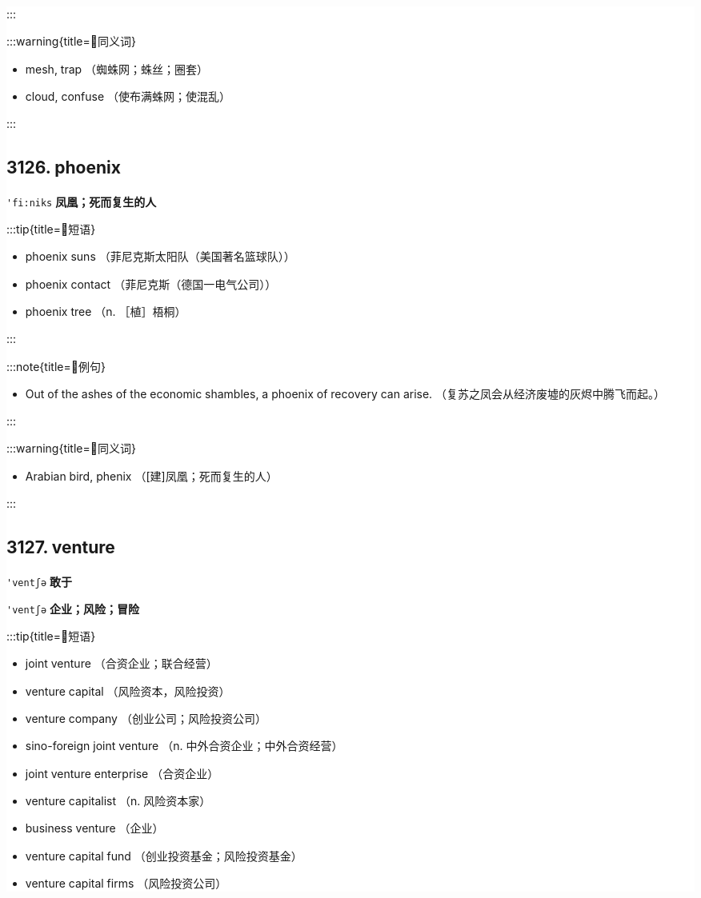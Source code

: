 :::

:::warning{title=🤔同义词}

- mesh, trap （蜘蛛网；蛛丝；圈套）

- cloud, confuse （使布满蛛网；使混乱）

:::


## 3126. phoenix

`'fi:niks`  **凤凰；死而复生的人**

:::tip{title=🤩短语}

- phoenix suns （菲尼克斯太阳队（美国著名篮球队））

- phoenix contact （菲尼克斯（德国一电气公司））

- phoenix tree （n. ［植］梧桐）

:::

:::note{title=🎤例句}

- Out of the ashes of the economic shambles, a phoenix of recovery can arise. （复苏之凤会从经济废墟的灰烬中腾飞而起。）

:::

:::warning{title=🤔同义词}

- Arabian bird, phenix （[建]凤凰；死而复生的人）

:::


## 3127. venture

`'ventʃə`  **敢于**

`'ventʃə`  **企业；风险；冒险**

:::tip{title=🤩短语}

- joint venture （合资企业；联合经营）

- venture capital （风险资本，风险投资）

- venture company （创业公司；风险投资公司）

- sino-foreign joint venture （n. 中外合资企业；中外合资经营）

- joint venture enterprise （合资企业）

- venture capitalist （n. 风险资本家）

- business venture （企业）

- venture capital fund （创业投资基金；风险投资基金）

- venture capital firms （风险投资公司）
